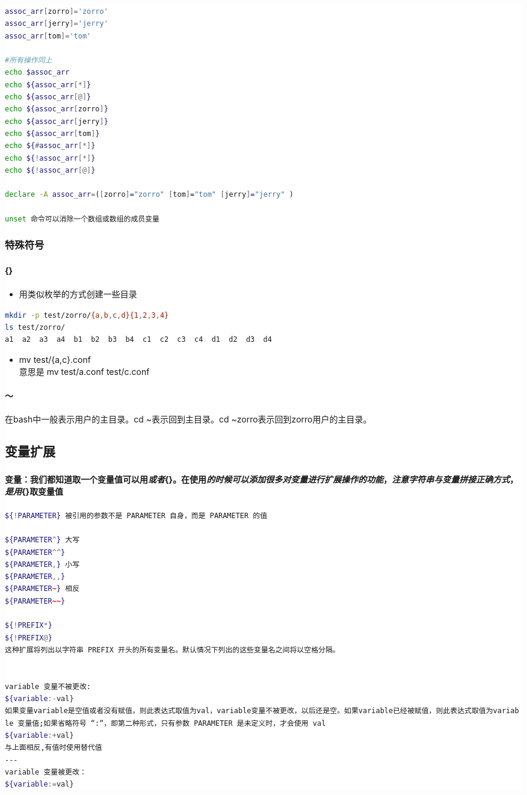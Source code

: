 ```sh
assoc_arr[zorro]='zorro'
assoc_arr[jerry]='jerry'
assoc_arr[tom]='tom'

#所有操作同上
echo $assoc_arr
echo ${assoc_arr[*]}
echo ${assoc_arr[@]}
echo ${assoc_arr[zorro]}
echo ${assoc_arr[jerry]}
echo ${assoc_arr[tom]}
echo ${#assoc_arr[*]}
echo ${!assoc_arr[*]}
echo ${!assoc_arr[@]}

declare -A assoc_arr=([zorro]="zorro" [tom]="tom" [jerry]="jerry" )

unset 命令可以消除一个数组或数组的成员变量
```

### 特殊符号

#### {}
* 用类似枚举的方式创建一些目录  
```sh
mkdir -p test/zorro/{a,b,c,d}{1,2,3,4}  
ls test/zorro/  
a1  a2  a3  a4  b1  b2  b3  b4  c1  c2  c3  c4  d1  d2  d3  d4  
```
* mv test/{a,c}.conf  
意思是 mv test/a.conf test/c.conf

#### ～
在bash中一般表示用户的主目录。cd ~表示回到主目录。cd ~zorro表示回到zorro用户的主目录。

## 变量扩展

#### 变量：我们都知道取一个变量值可以用$或者${}。在使用${}的时候可以添加很多对变量进行扩展操作的功能，注意字符串与变量拼接正确方式，是用${}取变量值
```sh
${!PARAMETER} 被引用的参数不是 PARAMETER 自身，而是 PARAMETER 的值

${PARAMETER^} 大写
${PARAMETER^^}
${PARAMETER,} 小写
${PARAMETER,,}
${PARAMETER~} 相反
${PARAMETER~~}

${!PREFIX*}
${!PREFIX@}
这种扩展将列出以字符串 PREFIX 开头的所有变量名。默认情况下列出的这些变量名之间将以空格分隔。


variable 变量不被更改:
${variable:-val}
如果变量variable是空值或者没有赋值，则此表达式取值为val，variable变量不被更改，以后还是空。如果variable已经被赋值，则此表达式取值为variable 变量值;如果省略符号 “:“，即第二种形式，只有参数 PARAMETER 是未定义时，才会使用 val
${variable:+val}
与上面相反,有值时使用替代值
---
variable 变量被更改：
${variable:=val}
```